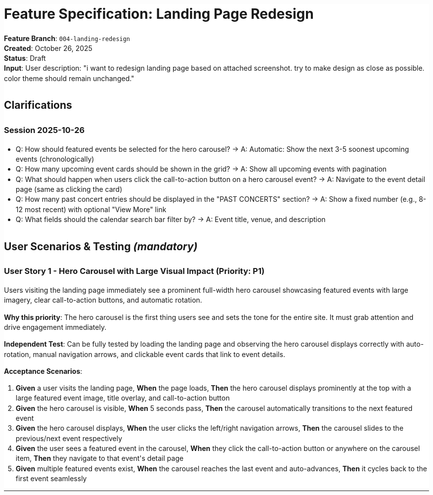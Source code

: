 # Feature Specification: Landing Page Redesign

**Feature Branch**: `004-landing-redesign`  
**Created**: October 26, 2025  
**Status**: Draft  
**Input**: User description: "i want to redesign landing page based on attached screenshot. try to make design as close as possible. color theme should remain unchanged."

## Clarifications

### Session 2025-10-26

- Q: How should featured events be selected for the hero carousel? → A: Automatic: Show the next 3-5 soonest upcoming events (chronologically)
- Q: How many upcoming event cards should be shown in the grid? → A: Show all upcoming events with pagination
- Q: What should happen when users click the call-to-action button on a hero carousel event? → A: Navigate to the event detail page (same as clicking the card)
- Q: How many past concert entries should be displayed in the "PAST CONCERTS" section? → A: Show a fixed number (e.g., 8-12 most recent) with optional "View More" link
- Q: What fields should the calendar search bar filter by? → A: Event title, venue, and description

## User Scenarios & Testing *(mandatory)*

### User Story 1 - Hero Carousel with Large Visual Impact (Priority: P1)

Users visiting the landing page immediately see a prominent full-width hero carousel showcasing featured events with large imagery, clear call-to-action buttons, and automatic rotation.

**Why this priority**: The hero carousel is the first thing users see and sets the tone for the entire site. It must grab attention and drive engagement immediately.

**Independent Test**: Can be fully tested by loading the landing page and observing the hero carousel displays correctly with auto-rotation, manual navigation arrows, and clickable event cards that link to event details.

**Acceptance Scenarios**:

1. **Given** a user visits the landing page, **When** the page loads, **Then** the hero carousel displays prominently at the top with a large featured event image, title overlay, and call-to-action button
2. **Given** the hero carousel is visible, **When** 5 seconds pass, **Then** the carousel automatically transitions to the next featured event
3. **Given** the hero carousel displays, **When** the user clicks the left/right navigation arrows, **Then** the carousel slides to the previous/next event respectively
4. **Given** the user sees a featured event in the carousel, **When** they click the call-to-action button or anywhere on the carousel item, **Then** they navigate to that event's detail page
5. **Given** multiple featured events exist, **When** the carousel reaches the last event and auto-advances, **Then** it cycles back to the first event seamlessly

---